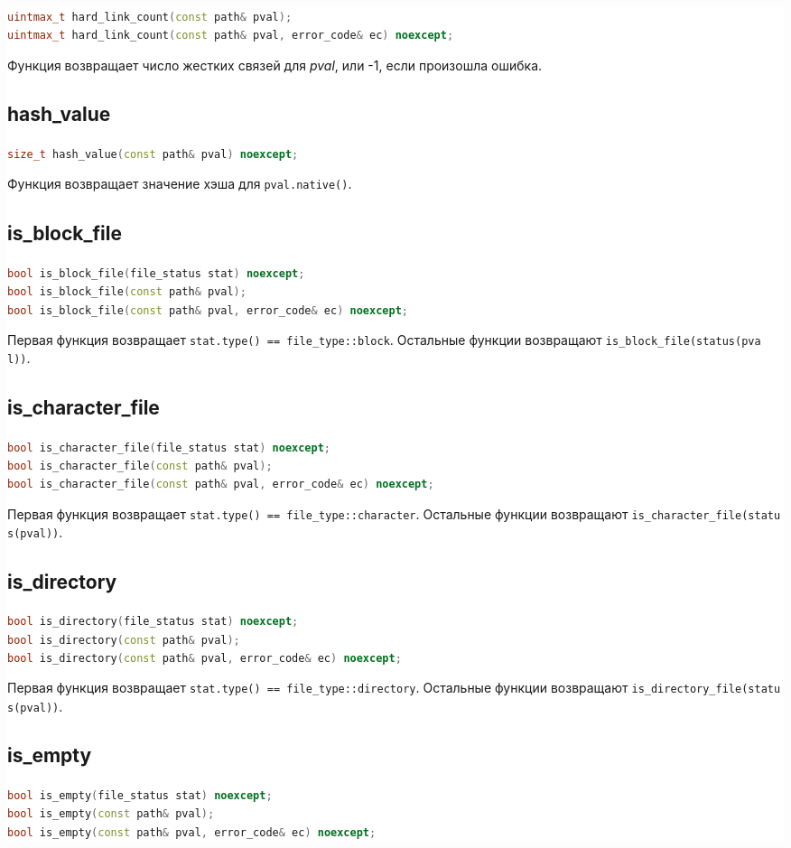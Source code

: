 ```cpp
uintmax_t hard_link_count(const path& pval);
uintmax_t hard_link_count(const path& pval, error_code& ec) noexcept;
```

Функция возвращает число жестких связей для *pval*, или \-1, если произошла ошибка.

## <a name="hash_value"></a>  hash_value

```cpp
size_t hash_value(const path& pval) noexcept;
```

Функция возвращает значение хэша для `pval.native()`.

## <a name="is_block_file"></a>  is_block_file

```cpp
bool is_block_file(file_status stat) noexcept;
bool is_block_file(const path& pval);
bool is_block_file(const path& pval, error_code& ec) noexcept;
```

Первая функция возвращает `stat.type() == file_type::block`. Остальные функции возвращают `is_block_file(status(pval))`.

## <a name="is_character_file"></a>  is_character_file

```cpp
bool is_character_file(file_status stat) noexcept;
bool is_character_file(const path& pval);
bool is_character_file(const path& pval, error_code& ec) noexcept;
```

Первая функция возвращает `stat.type() == file_type::character`. Остальные функции возвращают `is_character_file(status(pval))`.

## <a name="is_directory "></a>  is_directory

```cpp
bool is_directory(file_status stat) noexcept;
bool is_directory(const path& pval);
bool is_directory(const path& pval, error_code& ec) noexcept;
```

Первая функция возвращает `stat.type() == file_type::directory`. Остальные функции возвращают `is_directory_file(status(pval))`.

## <a name="is_empty"></a>  is_empty

```cpp
bool is_empty(file_status stat) noexcept;
bool is_empty(const path& pval);
bool is_empty(const path& pval, error_code& ec) noexcept;
```
